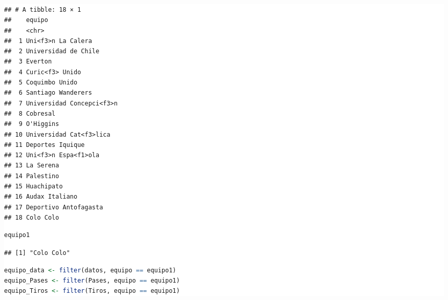     ## # A tibble: 18 × 1
    ##    equipo                   
    ##    <chr>                    
    ##  1 Uni<f3>n La Calera       
    ##  2 Universidad de Chile     
    ##  3 Everton                  
    ##  4 Curic<f3> Unido          
    ##  5 Coquimbo Unido           
    ##  6 Santiago Wanderers       
    ##  7 Universidad Concepci<f3>n
    ##  8 Cobresal                 
    ##  9 O'Higgins                
    ## 10 Universidad Cat<f3>lica  
    ## 11 Deportes Iquique         
    ## 12 Uni<f3>n Espa<f1>ola     
    ## 13 La Serena                
    ## 14 Palestino                
    ## 15 Huachipato               
    ## 16 Audax Italiano           
    ## 17 Deportivo Antofagasta    
    ## 18 Colo Colo

``` r
equipo1
```

    ## [1] "Colo Colo"

``` r
equipo_data <- filter(datos, equipo == equipo1)
equipo_Pases <- filter(Pases, equipo == equipo1)
equipo_Tiros <- filter(Tiros, equipo == equipo1)
```
